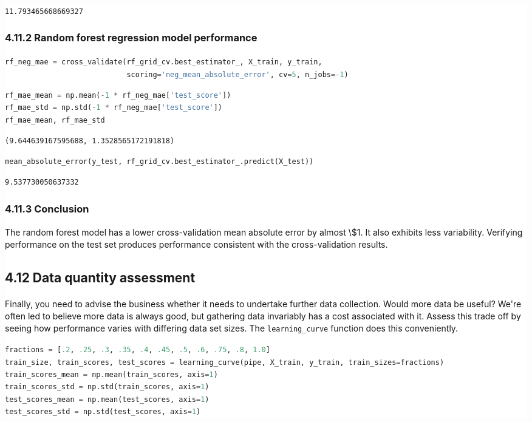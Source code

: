 


    11.793465668669327



### 4.11.2 Random forest regression model performance<a id='4.11.2_Random_forest_regression_model_performance'></a>


```python
rf_neg_mae = cross_validate(rf_grid_cv.best_estimator_, X_train, y_train, 
                            scoring='neg_mean_absolute_error', cv=5, n_jobs=-1)
```


```python
rf_mae_mean = np.mean(-1 * rf_neg_mae['test_score'])
rf_mae_std = np.std(-1 * rf_neg_mae['test_score'])
rf_mae_mean, rf_mae_std
```




    (9.644639167595688, 1.3528565172191818)




```python
mean_absolute_error(y_test, rf_grid_cv.best_estimator_.predict(X_test))
```




    9.537730050637332



### 4.11.3 Conclusion<a id='4.11.3_Conclusion'></a>

The random forest model has a lower cross-validation mean absolute error by almost \\$1. It also exhibits less variability. Verifying performance on the test set produces performance consistent with the cross-validation results.

## 4.12 Data quantity assessment<a id='4.12_Data_quantity_assessment'></a>

Finally, you need to advise the business whether it needs to undertake further data collection. Would more data be useful? We're often led to believe more data is always good, but gathering data invariably has a cost associated with it. Assess this trade off by seeing how performance varies with differing data set sizes. The `learning_curve` function does this conveniently.


```python
fractions = [.2, .25, .3, .35, .4, .45, .5, .6, .75, .8, 1.0]
train_size, train_scores, test_scores = learning_curve(pipe, X_train, y_train, train_sizes=fractions)
train_scores_mean = np.mean(train_scores, axis=1)
train_scores_std = np.std(train_scores, axis=1)
test_scores_mean = np.mean(test_scores, axis=1)
test_scores_std = np.std(test_scores, axis=1)
```
